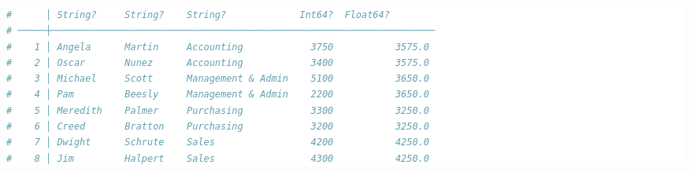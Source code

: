 ```julia
#      │ String?     String?    String?             Int64?  Float64?
# ─────┼────────────────────────────────────────────────────────────────────
#    1 │ Angela      Martin     Accounting            3750           3575.0
#    2 │ Oscar       Nunez      Accounting            3400           3575.0
#    3 │ Michael     Scott      Management & Admin    5100           3650.0
#    4 │ Pam         Beesly     Management & Admin    2200           3650.0
#    5 │ Meredith    Palmer     Purchasing            3300           3250.0
#    6 │ Creed       Bratton    Purchasing            3200           3250.0
#    7 │ Dwight      Schrute    Sales                 4200           4250.0
#    8 │ Jim         Halpert    Sales                 4300           4250.0
```
